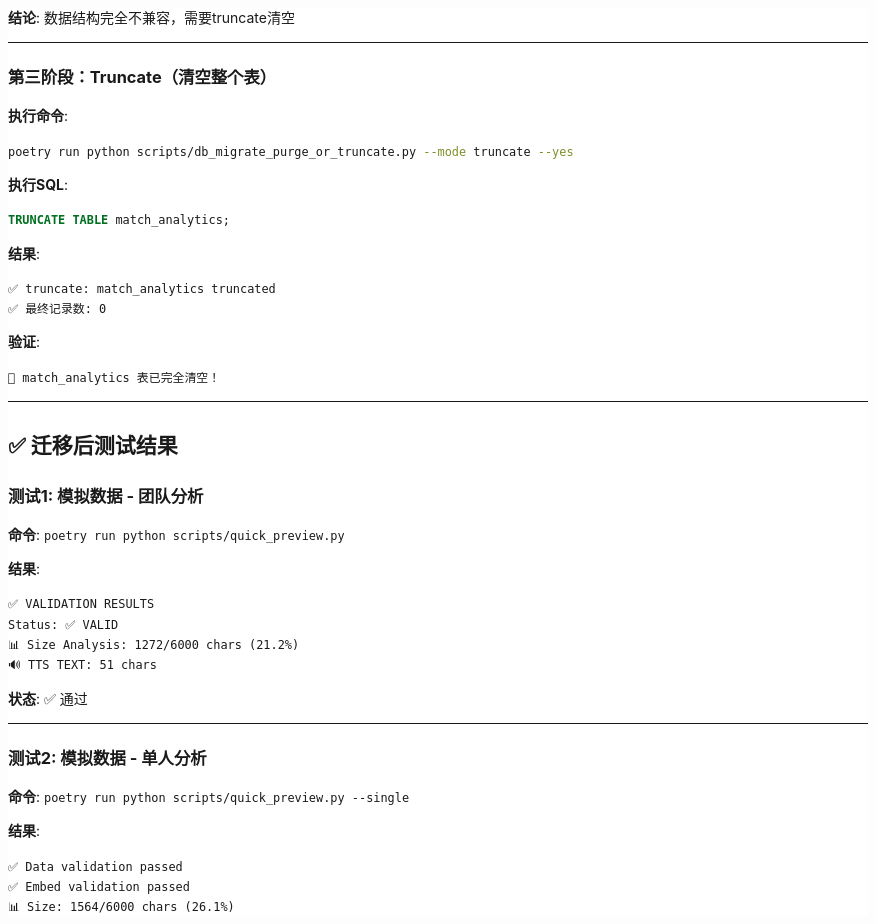 **结论**: 数据结构完全不兼容，需要truncate清空

---

### 第三阶段：Truncate（清空整个表）

**执行命令**:
```bash
poetry run python scripts/db_migrate_purge_or_truncate.py --mode truncate --yes
```

**执行SQL**:
```sql
TRUNCATE TABLE match_analytics;
```

**结果**:
```
✅ truncate: match_analytics truncated
✅ 最终记录数: 0
```

**验证**:
```
🎉 match_analytics 表已完全清空！
```

---

## ✅ 迁移后测试结果

### 测试1: 模拟数据 - 团队分析

**命令**: `poetry run python scripts/quick_preview.py`

**结果**:
```
✅ VALIDATION RESULTS
Status: ✅ VALID
📊 Size Analysis: 1272/6000 chars (21.2%)
🔊 TTS TEXT: 51 chars
```

**状态**: ✅ 通过

---

### 测试2: 模拟数据 - 单人分析

**命令**: `poetry run python scripts/quick_preview.py --single`

**结果**:
```
✅ Data validation passed
✅ Embed validation passed
📊 Size: 1564/6000 chars (26.1%)
```
